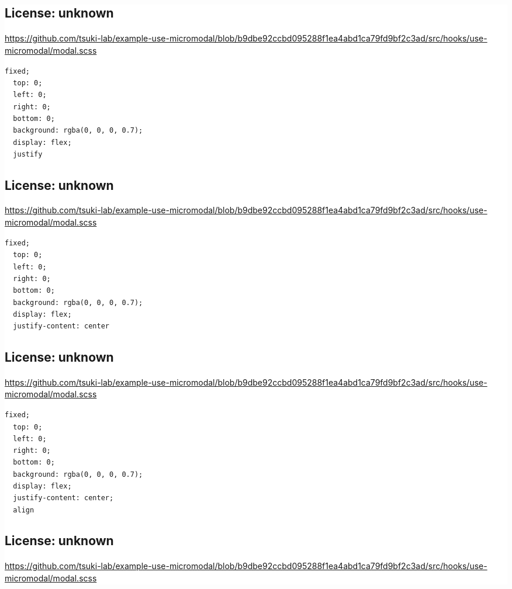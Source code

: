 ## License: unknown

https://github.com/tsuki-lab/example-use-micromodal/blob/b9dbe92ccbd095288f1ea4abd1ca79fd9bf2c3ad/src/hooks/use-micromodal/modal.scss

```
fixed;
  top: 0;
  left: 0;
  right: 0;
  bottom: 0;
  background: rgba(0, 0, 0, 0.7);
  display: flex;
  justify
```

## License: unknown

https://github.com/tsuki-lab/example-use-micromodal/blob/b9dbe92ccbd095288f1ea4abd1ca79fd9bf2c3ad/src/hooks/use-micromodal/modal.scss

```
fixed;
  top: 0;
  left: 0;
  right: 0;
  bottom: 0;
  background: rgba(0, 0, 0, 0.7);
  display: flex;
  justify-content: center
```

## License: unknown

https://github.com/tsuki-lab/example-use-micromodal/blob/b9dbe92ccbd095288f1ea4abd1ca79fd9bf2c3ad/src/hooks/use-micromodal/modal.scss

```
fixed;
  top: 0;
  left: 0;
  right: 0;
  bottom: 0;
  background: rgba(0, 0, 0, 0.7);
  display: flex;
  justify-content: center;
  align
```

## License: unknown

https://github.com/tsuki-lab/example-use-micromodal/blob/b9dbe92ccbd095288f1ea4abd1ca79fd9bf2c3ad/src/hooks/use-micromodal/modal.scss
